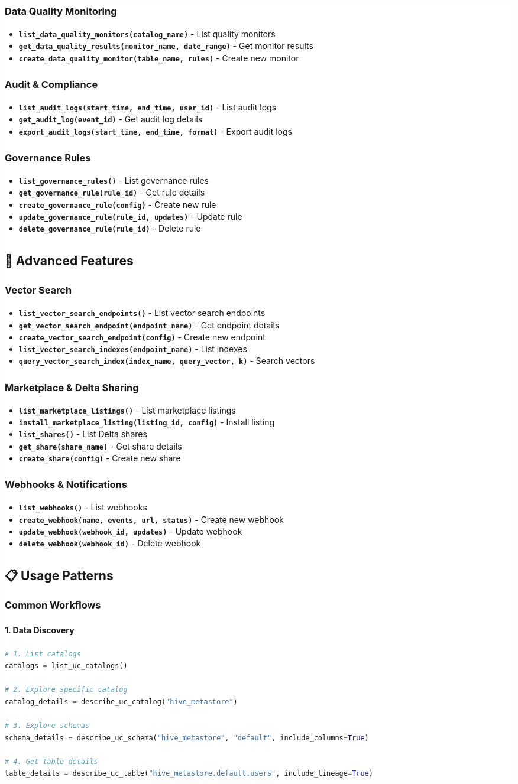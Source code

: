 ### Data Quality Monitoring
- **`list_data_quality_monitors(catalog_name)`** - List quality monitors
- **`get_data_quality_results(monitor_name, date_range)`** - Get monitor results
- **`create_data_quality_monitor(table_name, rules)`** - Create new monitor

### Audit & Compliance
- **`list_audit_logs(start_time, end_time, user_id)`** - List audit logs
- **`get_audit_log(event_id)`** - Get audit log details
- **`export_audit_logs(start_time, end_time, format)`** - Export audit logs

### Governance Rules
- **`list_governance_rules()`** - List governance rules
- **`get_governance_rule(rule_id)`** - Get rule details
- **`create_governance_rule(config)`** - Create new rule
- **`update_governance_rule(rule_id, updates)`** - Update rule
- **`delete_governance_rule(rule_id)`** - Delete rule

## 🚀 Advanced Features

### Vector Search
- **`list_vector_search_endpoints()`** - List vector search endpoints
- **`get_vector_search_endpoint(endpoint_name)`** - Get endpoint details
- **`create_vector_search_endpoint(config)`** - Create new endpoint
- **`list_vector_search_indexes(endpoint_name)`** - List indexes
- **`query_vector_search_index(index_name, query_vector, k)`** - Search vectors

### Marketplace & Delta Sharing
- **`list_marketplace_listings()`** - List marketplace listings
- **`install_marketplace_listing(listing_id, config)`** - Install listing
- **`list_shares()`** - List Delta shares
- **`get_share(share_name)`** - Get share details
- **`create_share(config)`** - Create new share

### Webhooks & Notifications
- **`list_webhooks()`** - List webhooks
- **`create_webhook(name, events, url, status)`** - Create new webhook
- **`update_webhook(webhook_id, updates)`** - Update webhook
- **`delete_webhook(webhook_id)`** - Delete webhook

## 📋 Usage Patterns

### Common Workflows

#### 1. Data Discovery
```python
# 1. List catalogs
catalogs = list_uc_catalogs()

# 2. Explore specific catalog
catalog_details = describe_uc_catalog("hive_metastore")

# 3. Explore schemas
schema_details = describe_uc_schema("hive_metastore", "default", include_columns=True)

# 4. Get table details
table_details = describe_uc_table("hive_metastore.default.users", include_lineage=True)
```
